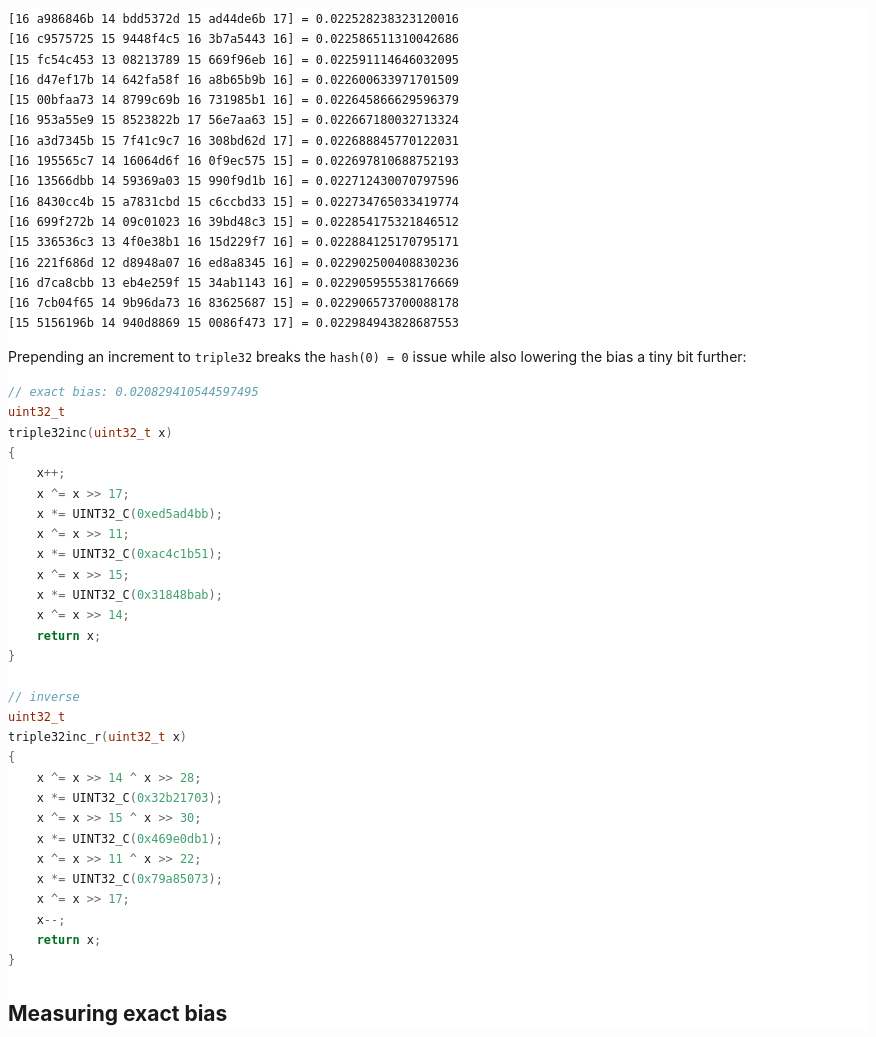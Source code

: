     [16 a986846b 14 bdd5372d 15 ad44de6b 17] = 0.022528238323120016
    [16 c9575725 15 9448f4c5 16 3b7a5443 16] = 0.022586511310042686
    [15 fc54c453 13 08213789 15 669f96eb 16] = 0.022591114646032095
    [16 d47ef17b 14 642fa58f 16 a8b65b9b 16] = 0.022600633971701509
    [15 00bfaa73 14 8799c69b 16 731985b1 16] = 0.022645866629596379
    [16 953a55e9 15 8523822b 17 56e7aa63 15] = 0.022667180032713324
    [16 a3d7345b 15 7f41c9c7 16 308bd62d 17] = 0.022688845770122031
    [16 195565c7 14 16064d6f 16 0f9ec575 15] = 0.022697810688752193
    [16 13566dbb 14 59369a03 15 990f9d1b 16] = 0.022712430070797596
    [16 8430cc4b 15 a7831cbd 15 c6ccbd33 15] = 0.022734765033419774
    [16 699f272b 14 09c01023 16 39bd48c3 15] = 0.022854175321846512
    [15 336536c3 13 4f0e38b1 16 15d229f7 16] = 0.022884125170795171
    [16 221f686d 12 d8948a07 16 ed8a8345 16] = 0.022902500408830236
    [16 d7ca8cbb 13 eb4e259f 15 34ab1143 16] = 0.022905955538176669
    [16 7cb04f65 14 9b96da73 16 83625687 15] = 0.022906573700088178
    [15 5156196b 14 940d8869 15 0086f473 17] = 0.022984943828687553

Prepending an increment to `triple32` breaks the `hash(0) = 0` issue while
also lowering the bias a tiny bit further:

```c
// exact bias: 0.020829410544597495
uint32_t
triple32inc(uint32_t x)
{
    x++;
    x ^= x >> 17;
    x *= UINT32_C(0xed5ad4bb);
    x ^= x >> 11;
    x *= UINT32_C(0xac4c1b51);
    x ^= x >> 15;
    x *= UINT32_C(0x31848bab);
    x ^= x >> 14;
    return x;
}

// inverse
uint32_t
triple32inc_r(uint32_t x)
{
    x ^= x >> 14 ^ x >> 28;
    x *= UINT32_C(0x32b21703);
    x ^= x >> 15 ^ x >> 30;
    x *= UINT32_C(0x469e0db1);
    x ^= x >> 11 ^ x >> 22;
    x *= UINT32_C(0x79a85073);
    x ^= x >> 17;
    x--;
    return x;
}
```

## Measuring exact bias


[article]: https://nullprogram.com/blog/2018/07/31/
[jenkins]: http://burtleburtle.net/bob/hash/integer.html
[rev]: http://papa.bretmulvey.com/post/124027987928/hash-functions
[wang]: https://gist.github.com/badboy/6267743
